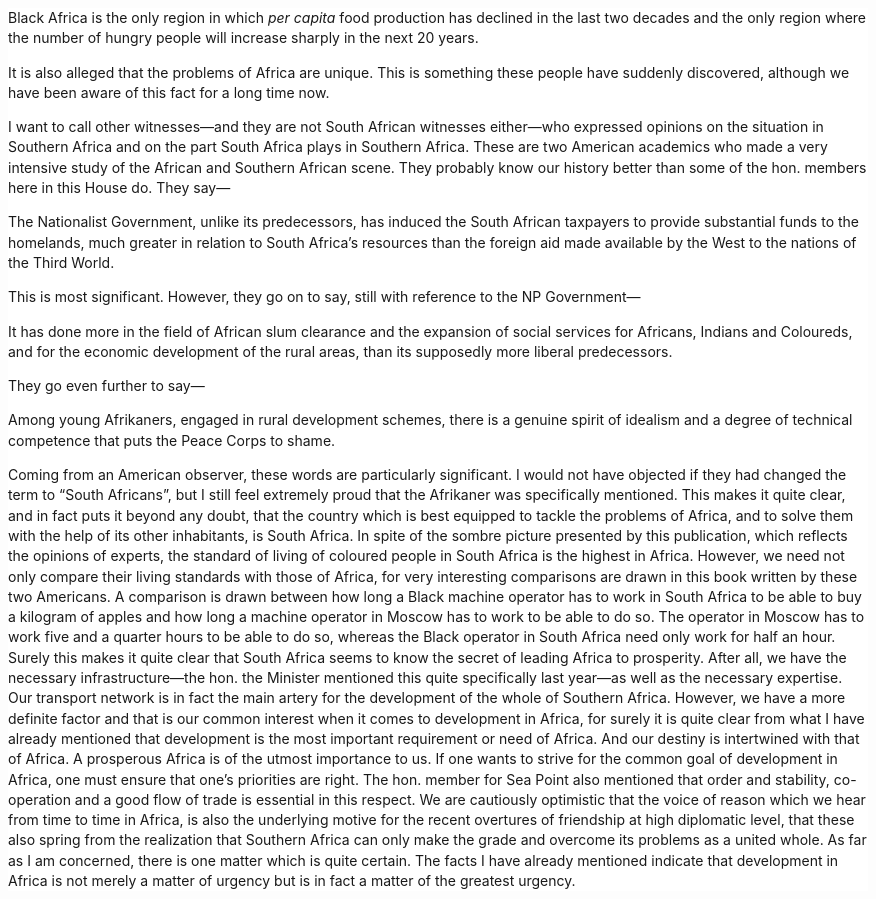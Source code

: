 <block name="quote">Black Africa is the only region in which <i>per capita</i> food production has declined in the last two decades and the only region where the number of hungry people will increase sharply in the next 20 years.</block>

<p>It is also alleged that the problems of Africa are unique. This is something these people have suddenly discovered, although we have been aware of this fact for a long time now.</p>

<p>I want to call other witnesses&#x2014;and they are not South African witnesses either&#x2014;who expressed opinions on the situation in Southern Africa and on the part South Africa plays in Southern Africa. These are two American academics who made a very intensive study of the African and Southern African scene. They probably know our history better than some of the hon. members here in this House do. They say&#x2014;</p>

<block name="quote">The Nationalist Government, unlike its predecessors, has induced the South African taxpayers to provide substantial funds to the homelands, much greater in relation to South Africa&#x2019;s resources than the foreign aid made available by the West to the nations of the Third World.</block>

<p>This is most significant. However, they go on to say, still with reference to the NP Government&#x2014;</p>

<block name="quote">It has done more in the field of African slum clearance and the expansion of social services for Africans, Indians and Coloureds, and for the economic development of the rural areas, than its supposedly more liberal predecessors.</block>

<p>They go even further to say&#x2014;</p>

<block name="quote">Among young Afrikaners, engaged in rural development schemes, there is a genuine spirit of idealism and a degree of <span class="col_6107-6108" refersTo="page_1388"/>technical competence that puts the Peace Corps to shame.</block>

<p>Coming from an American observer, these words are particularly significant. I would not have objected if they had changed the term to &#x201C;South Africans&#x201D;, but I still feel extremely proud that the Afrikaner was specifically mentioned. This makes it quite clear, and in fact puts it beyond any doubt, that the country which is best equipped to tackle the problems of Africa, and to solve them with the help of its other inhabitants, is South Africa. In spite of the sombre picture presented by this publication, which reflects the opinions of experts, the standard of living of coloured people in South Africa is the highest in Africa. However, we need not only compare their living standards with those of Africa, for very interesting comparisons are drawn in this book written by these two Americans. A comparison is drawn between how long a Black machine operator has to work in South Africa to be able to buy a kilogram of apples and how long a machine operator in Moscow has to work to be able to do so. The operator in Moscow has to work five and a quarter hours to be able to do so, whereas the Black operator in South Africa need only work for half an hour. Surely this makes it quite clear that South Africa seems to know the secret of leading Africa to prosperity. After all, we have the necessary infrastructure&#x2014;the hon. the Minister mentioned this quite specifically last year&#x2014;as well as the necessary expertise. Our transport network is in fact the main artery for the development of the whole of Southern Africa. However, we have a more definite factor and that is our common interest when it comes to development in Africa, for surely it is quite clear from what I have already mentioned that development is the most important requirement or need of Africa. And our destiny is intertwined with that of Africa. A prosperous Africa is of the utmost importance to us. If one wants to strive for the common goal of development in Africa, one must ensure that one&#x2019;s priorities are right. The hon. member for Sea Point also mentioned that order and stability, co-operation and a good flow of trade is essential in this respect. We are cautiously optimistic that the voice of reason which we hear from time to time in Africa, is also the underlying motive for the recent overtures of friendship at high diplomatic level, that these also spring from the realization that Southern Africa can only make the grade and overcome its problems as a united whole. As far as I am concerned, there is one matter which is quite certain. The facts I have already mentioned indicate that development in Africa is not merely a matter of urgency but is in fact a matter of the greatest urgency.</p>

